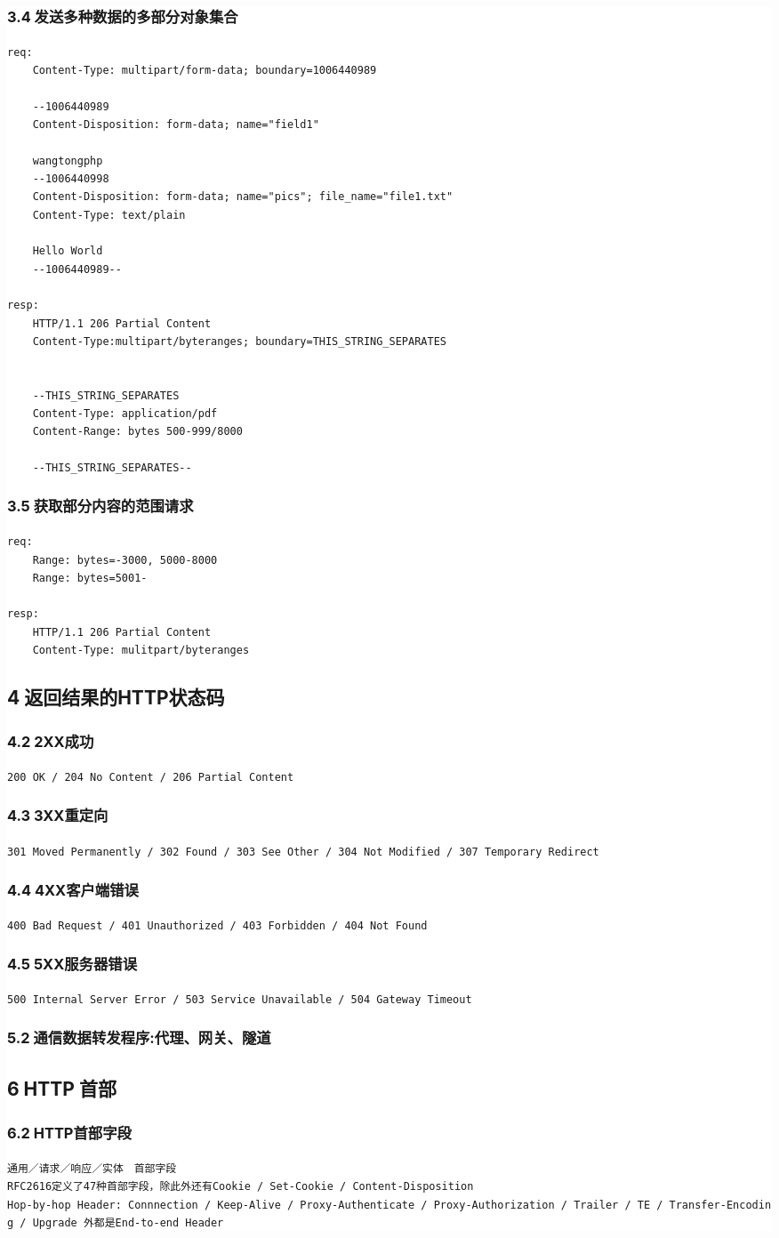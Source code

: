 ### 3.4 发送多种数据的多部分对象集合
    req:
        Content-Type: multipart/form-data; boundary=1006440989

        --1006440989
        Content-Disposition: form-data; name="field1"

        wangtongphp
        --1006440998
        Content-Disposition: form-data; name="pics"; file_name="file1.txt"
        Content-Type: text/plain

        Hello World
        --1006440989--

    resp:
        HTTP/1.1 206 Partial Content
        Content-Type:multipart/byteranges; boundary=THIS_STRING_SEPARATES


        --THIS_STRING_SEPARATES
        Content-Type: application/pdf
        Content-Range: bytes 500-999/8000

        --THIS_STRING_SEPARATES--
### 3.5 获取部分内容的范围请求
    req:
        Range: bytes=-3000, 5000-8000
        Range: bytes=5001-
    
    resp:
        HTTP/1.1 206 Partial Content
        Content-Type: mulitpart/byteranges

## 4 返回结果的HTTP状态码
### 4.2 2XX成功
    200 OK / 204 No Content / 206 Partial Content 
### 4.3 3XX重定向
    301 Moved Permanently / 302 Found / 303 See Other / 304 Not Modified / 307 Temporary Redirect 
### 4.4 4XX客户端错误
    400 Bad Request / 401 Unauthorized / 403 Forbidden / 404 Not Found
### 4.5 5XX服务器错误
    500 Internal Server Error / 503 Service Unavailable / 504 Gateway Timeout

### 5.2 通信数据转发程序:代理、网关、隧道

## 6 HTTP 首部
### 6.2 HTTP首部字段
    通用／请求／响应／实体　首部字段
    RFC2616定义了47种首部字段，除此外还有Cookie / Set-Cookie / Content-Disposition 
    Hop-by-hop Header: Connnection / Keep-Alive / Proxy-Authenticate / Proxy-Authorization / Trailer / TE / Transfer-Encoding / Upgrade 外都是End-to-end Header
    